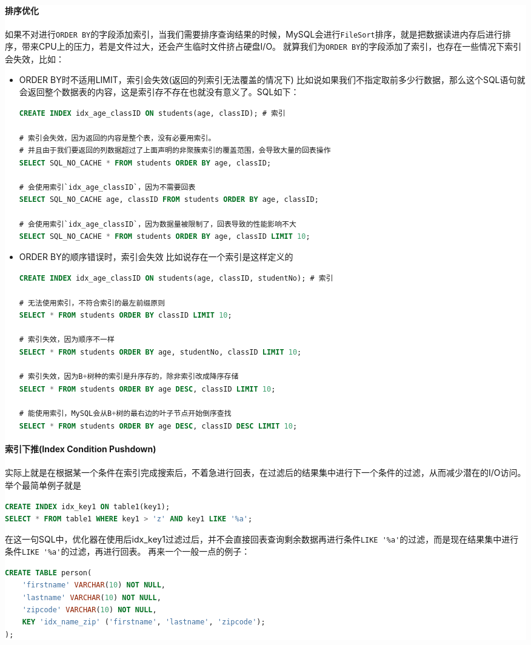 #### 排序优化
如果不对进行`ORDER BY`的字段添加索引，当我们需要排序查询结果的时候，MySQL会进行`FileSort`排序，就是把数据读进内存后进行排序，带来CPU上的压力，若是文件过大，还会产生临时文件挤占硬盘I/O。
就算我们为`ORDER BY`的字段添加了索引，也存在一些情况下索引会失效，比如：
* ORDER BY时不适用LIMIT，索引会失效(返回的列索引无法覆盖的情况下)
    比如说如果我们不指定取前多少行数据，那么这个SQL语句就会返回整个数据表的内容，这是索引存不存在也就没有意义了。SQL如下：
    ```sql
    CREATE INDEX idx_age_classID ON students(age, classID); # 索引

    # 索引会失效，因为返回的内容是整个表，没有必要用索引。
    # 并且由于我们要返回的列数据超过了上面声明的非聚簇索引的覆盖范围，会导致大量的回表操作
    SELECT SQL_NO_CACHE * FROM students ORDER BY age, classID;

    # 会使用索引`idx_age_classID`，因为不需要回表
    SELECT SQL_NO_CACHE age, classID FROM students ORDER BY age, classID;

    # 会使用索引`idx_age_classID`，因为数据量被限制了，回表导致的性能影响不大
    SELECT SQL_NO_CACHE * FROM students ORDER BY age, classID LIMIT 10;
    ```
* ORDER BY的顺序错误时，索引会失效
    比如说存在一个索引是这样定义的
    ```sql
    CREATE INDEX idx_age_classID ON students(age, classID, studentNo); # 索引

    # 无法使用索引，不符合索引的最左前缀原则
    SELECT * FROM students ORDER BY classID LIMIT 10;

    # 索引失效，因为顺序不一样
    SELECT * FROM students ORDER BY age, studentNo, classID LIMIT 10;   

    # 索引失效，因为B+树种的索引是升序存的，除非索引改成降序存储
    SELECT * FROM students ORDER BY age DESC, classID LIMIT 10;   

    # 能使用索引，MySQL会从B+树的最右边的叶子节点开始倒序查找
    SELECT * FROM students ORDER BY age DESC, classID DESC LIMIT 10;   
    ```

#### 索引下推(Index Condition Pushdown)
实际上就是在根据某一个条件在索引完成搜索后，不着急进行回表，在过滤后的结果集中进行下一个条件的过滤，从而减少潜在的I/O访问。
举个最简单例子就是
```sql
CREATE INDEX idx_key1 ON table1(key1);
SELECT * FROM table1 WHERE key1 > 'z' AND key1 LIKE '%a';
```
在这一句SQL中，优化器在使用后idx_key1过滤过后，并不会直接回表查询剩余数据再进行条件`LIKE '%a'`的过滤，而是现在结果集中进行条件`LIKE '%a'`的过滤，再进行回表。
再来一个一般一点的例子：
```sql
CREATE TABLE person(
    'firstname' VARCHAR(10) NOT NULL,
    'lastname' VARCHAR(10) NOT NULL,
    'zipcode' VARCHAR(10) NOT NULL,
    KEY 'idx_name_zip' ('firstname', 'lastname', 'zipcode');
);

```